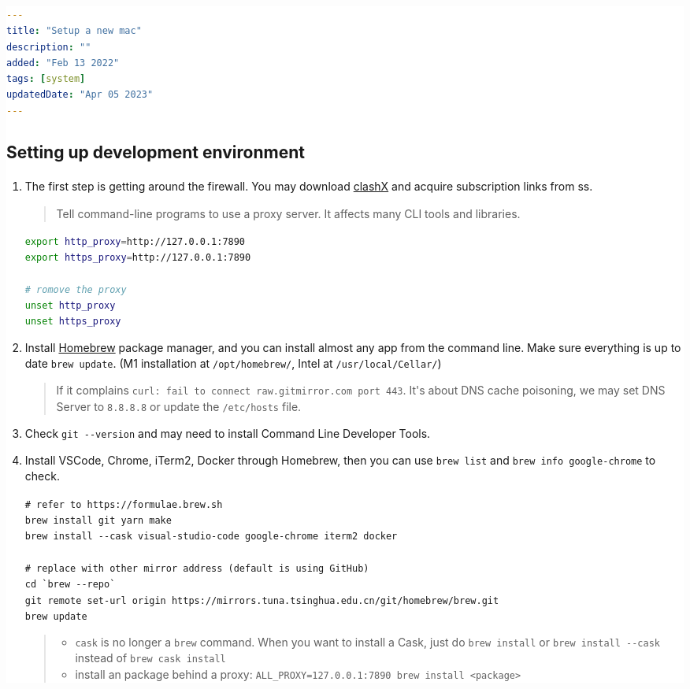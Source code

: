 ```yaml
---
title: "Setup a new mac"
description: ""
added: "Feb 13 2022"
tags: [system]
updatedDate: "Apr 05 2023"
---
```


## Setting up development environment
1. The first step is getting around the firewall. You may download [clashX](https://github.com/yichengchen/clashX/releases) and acquire subscription links from ss.
    
    > Tell command-line programs to use a proxy server. It affects many CLI tools and libraries.
    ```sh
    export http_proxy=http://127.0.0.1:7890
    export https_proxy=http://127.0.0.1:7890

    # romove the proxy
    unset http_proxy
    unset https_proxy
    ```

2. Install [Homebrew](https://brew.sh) package manager, and you can install almost any app from the command line. Make sure everything is up to date `brew update`. (M1 installation at `/opt/homebrew/`, Intel at `/usr/local/Cellar/`)

    > If it complains `curl: fail to connect raw.gitmirror.com port 443`. It's about DNS cache poisoning, we may set DNS Server to `8.8.8.8` or update the `/etc/hosts` file.

3. Check `git --version` and may need to install Command Line Developer Tools.

4. Install VSCode, Chrome, iTerm2, Docker through Homebrew, then you can use `brew list` and `brew info google-chrome` to check.
    ```shell
    # refer to https://formulae.brew.sh
    brew install git yarn make
    brew install --cask visual-studio-code google-chrome iterm2 docker
    
    # replace with other mirror address (default is using GitHub)
    cd `brew --repo`
    git remote set-url origin https://mirrors.tuna.tsinghua.edu.cn/git/homebrew/brew.git
    brew update
    ```
  
    > - `cask` is no longer a `brew` command. When you want to install a Cask, just do `brew install` or `brew install --cask` instead of `brew cask install`
    > - install an package behind a proxy: `ALL_PROXY=127.0.0.1:7890 brew install <package>`
